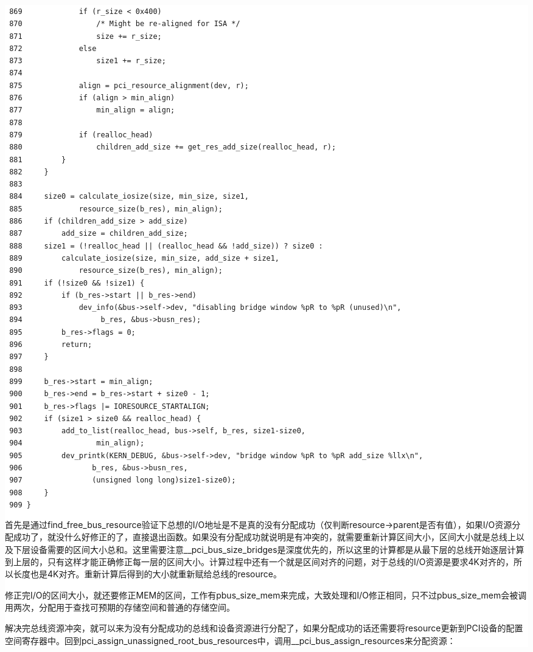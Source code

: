 	 869             if (r_size < 0x400)
	 870                 /* Might be re-aligned for ISA */
	 871                 size += r_size;
	 872             else
	 873                 size1 += r_size;
	 874    
	 875             align = pci_resource_alignment(dev, r);
	 876             if (align > min_align)
	 877                 min_align = align;
	 878    
	 879             if (realloc_head)
	 880                 children_add_size += get_res_add_size(realloc_head, r);
	 881         }
	 882     }
	 883    
	 884     size0 = calculate_iosize(size, min_size, size1,
	 885             resource_size(b_res), min_align);
	 886     if (children_add_size > add_size)
	 887         add_size = children_add_size;
	 888     size1 = (!realloc_head || (realloc_head && !add_size)) ? size0 :
	 889         calculate_iosize(size, min_size, add_size + size1,
	 890             resource_size(b_res), min_align);
	 891     if (!size0 && !size1) {
	 892         if (b_res->start || b_res->end)
	 893             dev_info(&bus->self->dev, "disabling bridge window %pR to %pR (unused)\n",
	 894                  b_res, &bus->busn_res);
	 895         b_res->flags = 0;
	 896         return;
	 897     }
	 898    
	 899     b_res->start = min_align;
	 900     b_res->end = b_res->start + size0 - 1;
	 901     b_res->flags |= IORESOURCE_STARTALIGN;
	 902     if (size1 > size0 && realloc_head) {
	 903         add_to_list(realloc_head, bus->self, b_res, size1-size0,
	 904                 min_align);
	 905         dev_printk(KERN_DEBUG, &bus->self->dev, "bridge window %pR to %pR add_size %llx\n",
	 906                b_res, &bus->busn_res,
	 907                (unsigned long long)size1-size0);
	 908     }
	 909 }

首先是通过find_free_bus_resource验证下总想的I/O地址是不是真的没有分配成功（仅判断resource->parent是否有值），如果I/O资源分配成功了，就没什么好修正的了，直接退出函数。如果没有分配成功就说明是有冲突的，就需要重新计算区间大小，区间大小就是总线上以及下层设备需要的区间大小总和。这里需要注意__pci_bus_size_bridges是深度优先的，所以这里的计算都是从最下层的总线开始逐层计算到上层的，只有这样才能正确修正每一层的区间大小。计算过程中还有一个就是区间对齐的问题，对于总线的I/O资源是要求4K对齐的，所以长度也是4K对齐。重新计算后得到的大小就重新赋给总线的resource。

修正完I/O的区间大小，就还要修正MEM的区间，工作有pbus_size_mem来完成，大致处理和I/O修正相同，只不过pbus_size_mem会被调用两次，分配用于查找可预期的存储空间和普通的存储空间。

解决完总线资源冲突，就可以来为没有分配成功的总线和设备资源进行分配了，如果分配成功的话还需要将resource更新到PCI设备的配置空间寄存器中。回到pci_assign_unassigned_root_bus_resources中，调用__pci_bus_assign_resources来分配资源：
